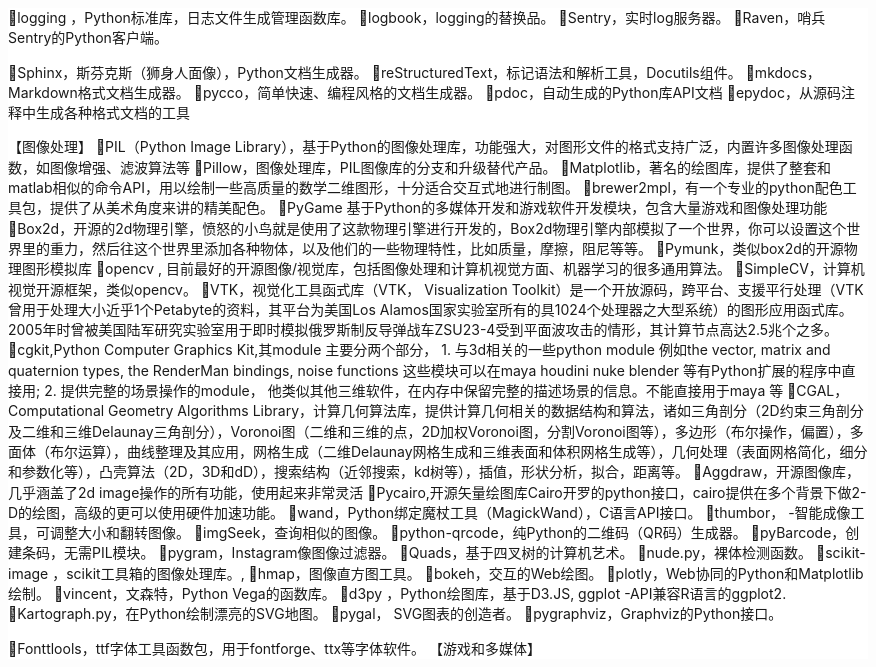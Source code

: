 logging ，Python标准库，日志文件生成管理函数库。
logbook，logging的替换品。
Sentry，实时log服务器。
Raven，哨兵Sentry的Python客户端。

Sphinx，斯芬克斯（狮身人面像），Python文档生成器。
reStructuredText，标记语法和解析工具，Docutils组件。
mkdocs，Markdown格式文档生成器。
pycco，简单快速、编程风格的文档生成器。
pdoc，自动生成的Python库API文档
epydoc，从源码注释中生成各种格式文档的工具

【图像处理】
PIL（Python Image Library），基于Python的图像处理库，功能强大，对图形文件的格式支持广泛，内置许多图像处理函数，如图像增强、滤波算法等
Pillow，图像处理库，PIL图像库的分支和升级替代产品。
Matplotlib，著名的绘图库，提供了整套和matlab相似的命令API，用以绘制一些高质量的数学二维图形，十分适合交互式地进行制图。
brewer2mpl，有一个专业的python配色工具包，提供了从美术角度来讲的精美配色。
PyGame	基于Python的多媒体开发和游戏软件开发模块，包含大量游戏和图像处理功能
Box2d，开源的2d物理引擎，愤怒的小鸟就是使用了这款物理引擎进行开发的，Box2d物理引擎内部模拟了一个世界，你可以设置这个世界里的重力，然后往这个世界里添加各种物体，以及他们的一些物理特性，比如质量，摩擦，阻尼等等。
Pymunk，类似box2d的开源物理图形模拟库
opencv , 目前最好的开源图像/视觉库，包括图像处理和计算机视觉方面、机器学习的很多通用算法。
SimpleCV，计算机视觉开源框架，类似opencv。
VTK，视觉化工具函式库（VTK， Visualization Toolkit）是一个开放源码，跨平台、支援平行处理（VTK曾用于处理大小近乎1个Petabyte的资料，其平台为美国Los Alamos国家实验室所有的具1024个处理器之大型系统）的图形应用函式库。2005年时曾被美国陆军研究实验室用于即时模拟俄罗斯制反导弹战车ZSU23-4受到平面波攻击的情形，其计算节点高达2.5兆个之多。
cgkit,Python Computer Graphics Kit,其module 主要分两个部分， 1. 与3d相关的一些python module 例如the vector, matrix and quaternion types, the RenderMan bindings, noise functions 这些模块可以在maya houdini nuke blender 等有Python扩展的程序中直接用; 2. 提供完整的场景操作的module， 他类似其他三维软件，在内存中保留完整的描述场景的信息。不能直接用于maya 等
CGAL，Computational Geometry Algorithms Library，计算几何算法库，提供计算几何相关的数据结构和算法，诸如三角剖分（2D约束三角剖分及二维和三维Delaunay三角剖分），Voronoi图（二维和三维的点，2D加权Voronoi图，分割Voronoi图等），多边形（布尔操作，偏置），多面体（布尔运算），曲线整理及其应用，网格生成（二维Delaunay网格生成和三维表面和体积网格生成等），几何处理（表面网格简化，细分和参数化等），凸壳算法（2D，3D和dD），搜索结构（近邻搜索，kd树等），插值，形状分析，拟合，距离等。
Aggdraw，开源图像库，几乎涵盖了2d image操作的所有功能，使用起来非常灵活
Pycairo,开源矢量绘图库Cairo开罗的python接口，cairo提供在多个背景下做2-D的绘图，高级的更可以使用硬件加速功能。
wand，Python绑定魔杖工具（MagickWand），C语言API接口。
thumbor， -智能成像工具，可调整大小和翻转图像。
imgSeek，查询相似的图像。
python-qrcode，纯Python的二维码（QR码）生成器。
pyBarcode，创建条码，无需PIL模块。
pygram，Instagram像图像过滤器。
Quads，基于四叉树的计算机艺术。
nude.py，裸体检测函数。
scikit-image ，scikit工具箱的图像处理库。,
hmap，图像直方图工具。
bokeh，交互的Web绘图。
plotly，Web协同的Python和Matplotlib绘制。
vincent，文森特，Python Vega的函数库。
d3py ，Python绘图库，基于D3.JS, ggplot -API兼容R语言的ggplot2.
Kartograph.py，在Python绘制漂亮的SVG地图。
pygal， SVG图表的创造者。
pygraphviz，Graphviz的Python接口。

Fonttlools，ttf字体工具函数包，用于fontforge、ttx等字体软件。
【游戏和多媒体】
